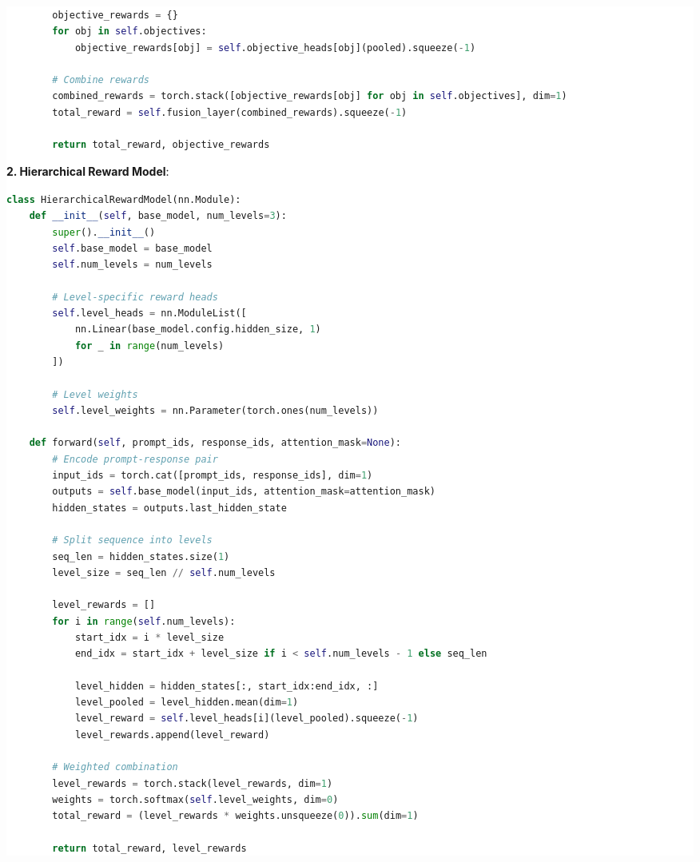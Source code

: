```python
        objective_rewards = {}
        for obj in self.objectives:
            objective_rewards[obj] = self.objective_heads[obj](pooled).squeeze(-1)
        
        # Combine rewards
        combined_rewards = torch.stack([objective_rewards[obj] for obj in self.objectives], dim=1)
        total_reward = self.fusion_layer(combined_rewards).squeeze(-1)
        
        return total_reward, objective_rewards
```

**2. Hierarchical Reward Model**:
```python
class HierarchicalRewardModel(nn.Module):
    def __init__(self, base_model, num_levels=3):
        super().__init__()
        self.base_model = base_model
        self.num_levels = num_levels
        
        # Level-specific reward heads
        self.level_heads = nn.ModuleList([
            nn.Linear(base_model.config.hidden_size, 1) 
            for _ in range(num_levels)
        ])
        
        # Level weights
        self.level_weights = nn.Parameter(torch.ones(num_levels))
        
    def forward(self, prompt_ids, response_ids, attention_mask=None):
        # Encode prompt-response pair
        input_ids = torch.cat([prompt_ids, response_ids], dim=1)
        outputs = self.base_model(input_ids, attention_mask=attention_mask)
        hidden_states = outputs.last_hidden_state
        
        # Split sequence into levels
        seq_len = hidden_states.size(1)
        level_size = seq_len // self.num_levels
        
        level_rewards = []
        for i in range(self.num_levels):
            start_idx = i * level_size
            end_idx = start_idx + level_size if i < self.num_levels - 1 else seq_len
            
            level_hidden = hidden_states[:, start_idx:end_idx, :]
            level_pooled = level_hidden.mean(dim=1)
            level_reward = self.level_heads[i](level_pooled).squeeze(-1)
            level_rewards.append(level_reward)
        
        # Weighted combination
        level_rewards = torch.stack(level_rewards, dim=1)
        weights = torch.softmax(self.level_weights, dim=0)
        total_reward = (level_rewards * weights.unsqueeze(0)).sum(dim=1)
        
        return total_reward, level_rewards
```
